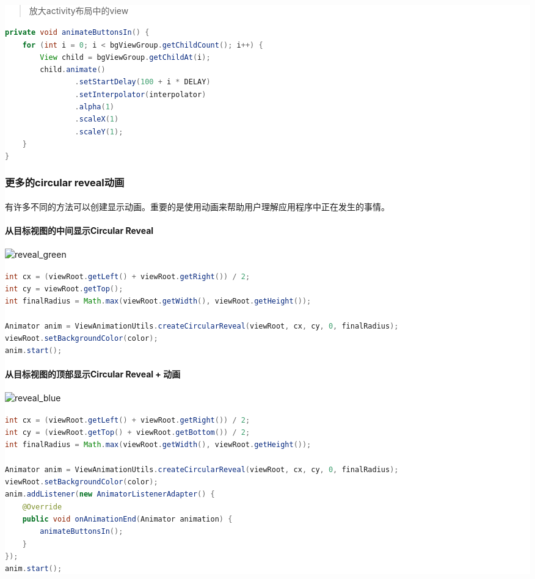 > 放大activity布局中的view

```java
private void animateButtonsIn() {
    for (int i = 0; i < bgViewGroup.getChildCount(); i++) {
        View child = bgViewGroup.getChildAt(i);
        child.animate()
                .setStartDelay(100 + i * DELAY)
                .setInterpolator(interpolator)
                .alpha(1)
                .scaleX(1)
                .scaleY(1);
    }
}
```

### 更多的circular reveal动画

有许多不同的方法可以创建显示动画。重要的是使用动画来帮助用户理解应用程序中正在发生的事情。

#### 从目标视图的中间显示Circular Reveal

![reveal_green]

```java
int cx = (viewRoot.getLeft() + viewRoot.getRight()) / 2;
int cy = viewRoot.getTop();
int finalRadius = Math.max(viewRoot.getWidth(), viewRoot.getHeight());

Animator anim = ViewAnimationUtils.createCircularReveal(viewRoot, cx, cy, 0, finalRadius);
viewRoot.setBackgroundColor(color);
anim.start();
```

#### 从目标视图的顶部显示Circular Reveal + 动画

![reveal_blue]

```java
int cx = (viewRoot.getLeft() + viewRoot.getRight()) / 2;
int cy = (viewRoot.getTop() + viewRoot.getBottom()) / 2;
int finalRadius = Math.max(viewRoot.getWidth(), viewRoot.getHeight());

Animator anim = ViewAnimationUtils.createCircularReveal(viewRoot, cx, cy, 0, finalRadius);
viewRoot.setBackgroundColor(color);
anim.addListener(new AnimatorListenerAdapter() {
    @Override
    public void onAnimationEnd(Animator animation) {
        animateButtonsIn();
    }
});
anim.start();
```


[transition-framework]: https://developer.android.com/training/transitions/overview.html
[explode_link]: https://developer.android.com/reference/android/transition/Explode.html
[fade_link]: https://developer.android.com/reference/android/transition/Fade.html
[slide_link]: https://developer.android.com/reference/android/transition/Slide.html
[transition_explode]: https://raw.githubusercontent.com/lgvalle/Material-Animations/master/screenshots/transition_explode.gif
[transition_slide]: https://raw.githubusercontent.com/lgvalle/Material-Animations/master/screenshots/transition_slide.gif
[transition_fade]: https://raw.githubusercontent.com/lgvalle/Material-Animations/master/screenshots/transition_fade.gif
[transition_fade2]: https://raw.githubusercontent.com/lgvalle/Material-Animations/master/screenshots/transition_fade2.gif
[transition_a_to_b]: https://raw.githubusercontent.com/lgvalle/Material-Animations/master/screenshots/transition_A_to_B.png
[transition_b_to_a]: https://raw.githubusercontent.com/lgvalle/Material-Animations/master/screenshots/transition_B_to_A.png
[shared_element]: https://raw.githubusercontent.com/lgvalle/Material-Animations/master/screenshots/shared_element.png
[shared_element_anim]: https://raw.githubusercontent.com/lgvalle/Material-Animations/master/screenshots/shared_element_anim.gif
[shared_element_no_overlap]: https://raw.githubusercontent.com/lgvalle/Material-Animations/master/screenshots/shared_element_no_overlap.gif
[shared_element_overlap]: https://raw.githubusercontent.com/lgvalle/Material-Animations/master/screenshots/shared_element_overlap.gif
[scenes_anim]: https://raw.githubusercontent.com/lgvalle/Material-Animations/master/screenshots/scenes_anim.gif
[view_layout_anim]: https://raw.githubusercontent.com/lgvalle/Material-Animations/master/screenshots/view_layout_anim.gif
[reveal_blue]: https://raw.githubusercontent.com/lgvalle/Material-Animations/master/screenshots/reveal_blue.gif
[reveal_red]: https://raw.githubusercontent.com/lgvalle/Material-Animations/master/screenshots/reveal_red.gif
[reveal_green]: https://raw.githubusercontent.com/lgvalle/Material-Animations/master/screenshots/reveal_green.gif
[reveal_yellow]: https://raw.githubusercontent.com/lgvalle/Material-Animations/master/screenshots/reveal_yellow.gif
[reveal_shared_anim]: https://raw.githubusercontent.com/lgvalle/Material-Animations/master/screenshots/shared_reveal_anim.gif